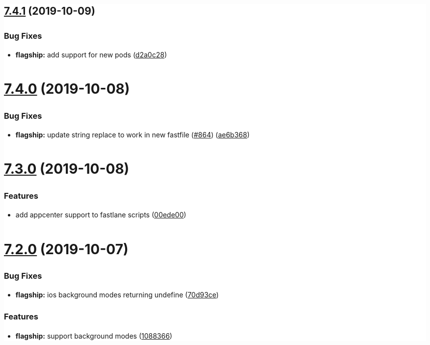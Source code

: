 



## [7.4.1](https://github.com/brandingbrand/flagship/compare/v7.4.0...v7.4.1) (2019-10-09)


### Bug Fixes

* **flagship:** add support for new pods ([d2a0c28](https://github.com/brandingbrand/flagship/commit/d2a0c28))





# [7.4.0](https://github.com/brandingbrand/flagship/compare/v7.3.0...v7.4.0) (2019-10-08)


### Bug Fixes

* **flagship:** update string replace to work in new fastfile ([#864](https://github.com/brandingbrand/flagship/issues/864)) ([ae6b368](https://github.com/brandingbrand/flagship/commit/ae6b368))





# [7.3.0](https://github.com/brandingbrand/flagship/compare/v7.2.0...v7.3.0) (2019-10-08)


### Features

* add appcenter support to fastlane scripts ([00ede00](https://github.com/brandingbrand/flagship/commit/00ede00))





# [7.2.0](https://github.com/brandingbrand/flagship/compare/v7.1.1...v7.2.0) (2019-10-07)


### Bug Fixes

* **flagship:** ios background modes returning undefine ([70d93ce](https://github.com/brandingbrand/flagship/commit/70d93ce))


### Features

* **flagship:** support background modes ([1088366](https://github.com/brandingbrand/flagship/commit/1088366))
